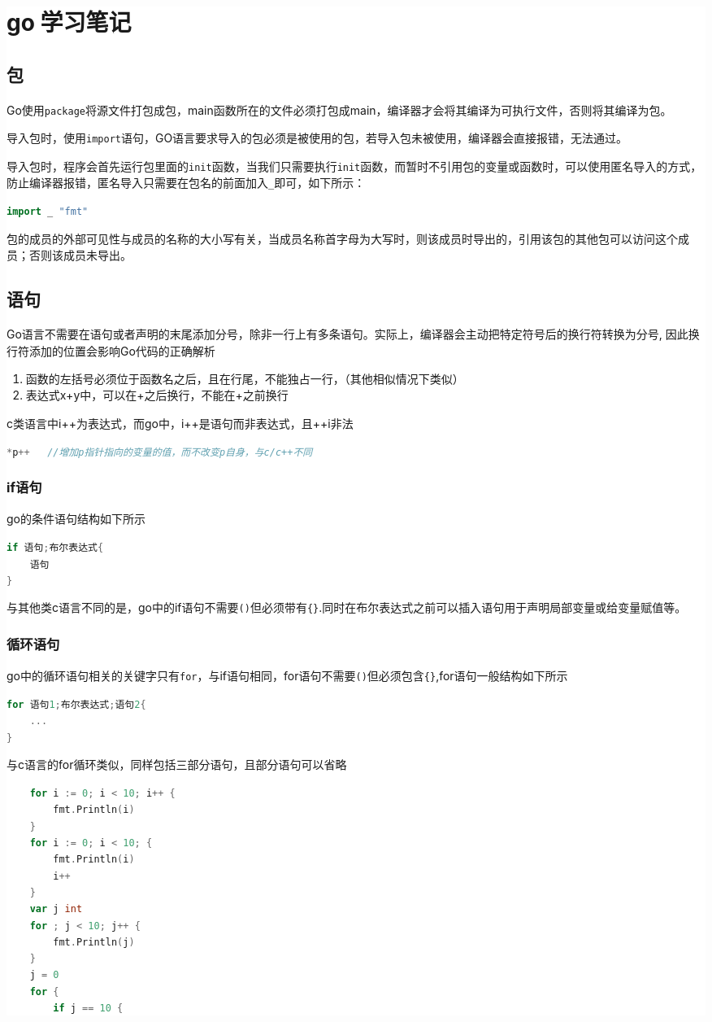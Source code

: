 #  go 学习笔记

## 包

Go使用`package`将源文件打包成包，main函数所在的文件必须打包成main，编译器才会将其编译为可执行文件，否则将其编译为包。

导入包时，使用`import`语句，GO语言要求导入的包必须是被使用的包，若导入包未被使用，编译器会直接报错，无法通过。

导入包时，程序会首先运行包里面的`init`函数，当我们只需要执行`init`函数，而暂时不引用包的变量或函数时，可以使用匿名导入的方式，防止编译器报错，匿名导入只需要在包名的前面加入`_`即可，如下所示：

```go
import _ "fmt"
```

包的成员的外部可见性与成员的名称的大小写有关，当成员名称首字母为大写时，则该成员时导出的，引用该包的其他包可以访问这个成员；否则该成员未导出。

## 语句

Go语言不需要在语句或者声明的末尾添加分号，除非一行上有多条语句。实际上，编译器会主动把特定符号后的换行符转换为分号, 因此换行符添加的位置会影响Go代码的正确解析

1. 函数的左括号必须位于函数名之后，且在行尾，不能独占一行，（其他相似情况下类似）
2. 表达式x+y中，可以在+之后换行，不能在+之前换行

c类语言中i++为表达式，而go中，i++是语句而非表达式，且++i非法

 ```go
*p++   //增加p指针指向的变量的值，而不改变p自身，与c/c++不同
 ```

### if语句

go的条件语句结构如下所示

```go
if 语句;布尔表达式{
 	语句   
}
```

与其他类c语言不同的是，go中的if语句不需要`()`但必须带有`{}`.同时在布尔表达式之前可以插入语句用于声明局部变量或给变量赋值等。

### 循环语句

go中的循环语句相关的关键字只有`for`，与if语句相同，for语句不需要`()`但必须包含`{}`,for语句一般结构如下所示

```go
for 语句1;布尔表达式;语句2{
	...    
}
```

与c语言的for循环类似，同样包括三部分语句，且部分语句可以省略

```go
	for i := 0; i < 10; i++ {
		fmt.Println(i)
	}
	for i := 0; i < 10; {
		fmt.Println(i)
		i++
	}
	var j int
	for ; j < 10; j++ {
		fmt.Println(j)
	}
	j = 0
	for {
		if j == 10 {
```